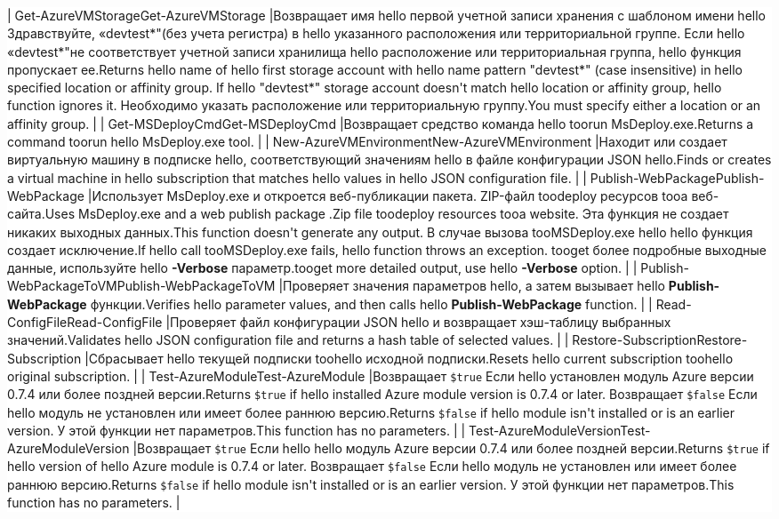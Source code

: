 | <span data-ttu-id="23fcd-241">Get-AzureVMStorage</span><span class="sxs-lookup"><span data-stu-id="23fcd-241">Get-AzureVMStorage</span></span> |<span data-ttu-id="23fcd-242">Возвращает имя hello первой учетной записи хранения с шаблоном имени hello Здравствуйте, «devtest*"(без учета регистра) в hello указанного расположения или территориальной группе. Если hello «devtest*"не соответствует учетной записи хранилища hello расположение или территориальная группа, hello функция пропускает ее.</span><span class="sxs-lookup"><span data-stu-id="23fcd-242">Returns hello name of hello first storage account with hello name pattern "devtest*" (case insensitive) in hello specified location or affinity group. If hello "devtest*" storage account doesn't match hello location or affinity group, hello function ignores it.</span></span> <span data-ttu-id="23fcd-243">Необходимо указать расположение или территориальную группу.</span><span class="sxs-lookup"><span data-stu-id="23fcd-243">You must specify either a location or an affinity group.</span></span> |
| <span data-ttu-id="23fcd-244">Get-MSDeployCmd</span><span class="sxs-lookup"><span data-stu-id="23fcd-244">Get-MSDeployCmd</span></span> |<span data-ttu-id="23fcd-245">Возвращает средство команда hello toorun MsDeploy.exe.</span><span class="sxs-lookup"><span data-stu-id="23fcd-245">Returns a command toorun hello MsDeploy.exe tool.</span></span> |
| <span data-ttu-id="23fcd-246">New-AzureVMEnvironment</span><span class="sxs-lookup"><span data-stu-id="23fcd-246">New-AzureVMEnvironment</span></span> |<span data-ttu-id="23fcd-247">Находит или создает виртуальную машину в подписке hello, соответствующий значениям hello в файле конфигурации JSON hello.</span><span class="sxs-lookup"><span data-stu-id="23fcd-247">Finds or creates a virtual machine in hello subscription that matches hello values in hello JSON configuration file.</span></span> |
| <span data-ttu-id="23fcd-248">Publish-WebPackage</span><span class="sxs-lookup"><span data-stu-id="23fcd-248">Publish-WebPackage</span></span> |<span data-ttu-id="23fcd-249">Использует MsDeploy.exe и откроется веб-публикации пакета. ZIP-файл toodeploy ресурсов tooa веб-сайта.</span><span class="sxs-lookup"><span data-stu-id="23fcd-249">Uses MsDeploy.exe and a web publish package .Zip file toodeploy resources tooa website.</span></span> <span data-ttu-id="23fcd-250">Эта функция не создает никаких выходных данных.</span><span class="sxs-lookup"><span data-stu-id="23fcd-250">This function doesn't generate any output.</span></span> <span data-ttu-id="23fcd-251">В случае вызова tooMSDeploy.exe hello hello функция создает исключение.</span><span class="sxs-lookup"><span data-stu-id="23fcd-251">If hello call tooMSDeploy.exe fails, hello function throws an exception.</span></span> <span data-ttu-id="23fcd-252">tooget более подробные выходные данные, используйте hello **-Verbose** параметр.</span><span class="sxs-lookup"><span data-stu-id="23fcd-252">tooget more detailed output, use hello **-Verbose** option.</span></span> |
| <span data-ttu-id="23fcd-253">Publish-WebPackageToVM</span><span class="sxs-lookup"><span data-stu-id="23fcd-253">Publish-WebPackageToVM</span></span> |<span data-ttu-id="23fcd-254">Проверяет значения параметров hello, а затем вызывает hello **Publish-WebPackage** функции.</span><span class="sxs-lookup"><span data-stu-id="23fcd-254">Verifies hello parameter values, and then calls hello **Publish-WebPackage** function.</span></span> |
| <span data-ttu-id="23fcd-255">Read-ConfigFile</span><span class="sxs-lookup"><span data-stu-id="23fcd-255">Read-ConfigFile</span></span> |<span data-ttu-id="23fcd-256">Проверяет файл конфигурации JSON hello и возвращает хэш-таблицу выбранных значений.</span><span class="sxs-lookup"><span data-stu-id="23fcd-256">Validates hello JSON configuration file and returns a hash table of selected values.</span></span> |
| <span data-ttu-id="23fcd-257">Restore-Subscription</span><span class="sxs-lookup"><span data-stu-id="23fcd-257">Restore-Subscription</span></span> |<span data-ttu-id="23fcd-258">Сбрасывает hello текущей подписки toohello исходной подписки.</span><span class="sxs-lookup"><span data-stu-id="23fcd-258">Resets hello current subscription toohello original subscription.</span></span> |
| <span data-ttu-id="23fcd-259">Test-AzureModule</span><span class="sxs-lookup"><span data-stu-id="23fcd-259">Test-AzureModule</span></span> |<span data-ttu-id="23fcd-260">Возвращает `$true` Если hello установлен модуль Azure версии 0.7.4 или более поздней версии.</span><span class="sxs-lookup"><span data-stu-id="23fcd-260">Returns `$true` if hello installed Azure module version is 0.7.4 or later.</span></span> <span data-ttu-id="23fcd-261">Возвращает `$false` Если hello модуль не установлен или имеет более раннюю версию.</span><span class="sxs-lookup"><span data-stu-id="23fcd-261">Returns `$false` if hello module isn't installed or is an earlier version.</span></span> <span data-ttu-id="23fcd-262">У этой функции нет параметров.</span><span class="sxs-lookup"><span data-stu-id="23fcd-262">This function has no parameters.</span></span> |
| <span data-ttu-id="23fcd-263">Test-AzureModuleVersion</span><span class="sxs-lookup"><span data-stu-id="23fcd-263">Test-AzureModuleVersion</span></span> |<span data-ttu-id="23fcd-264">Возвращает `$true` Если hello hello модуль Azure версии 0.7.4 или более поздней версии.</span><span class="sxs-lookup"><span data-stu-id="23fcd-264">Returns `$true` if hello version of hello Azure module is 0.7.4 or later.</span></span> <span data-ttu-id="23fcd-265">Возвращает `$false` Если hello модуль не установлен или имеет более раннюю версию.</span><span class="sxs-lookup"><span data-stu-id="23fcd-265">Returns `$false` if hello module isn't installed or is an earlier version.</span></span> <span data-ttu-id="23fcd-266">У этой функции нет параметров.</span><span class="sxs-lookup"><span data-stu-id="23fcd-266">This function has no parameters.</span></span> |
